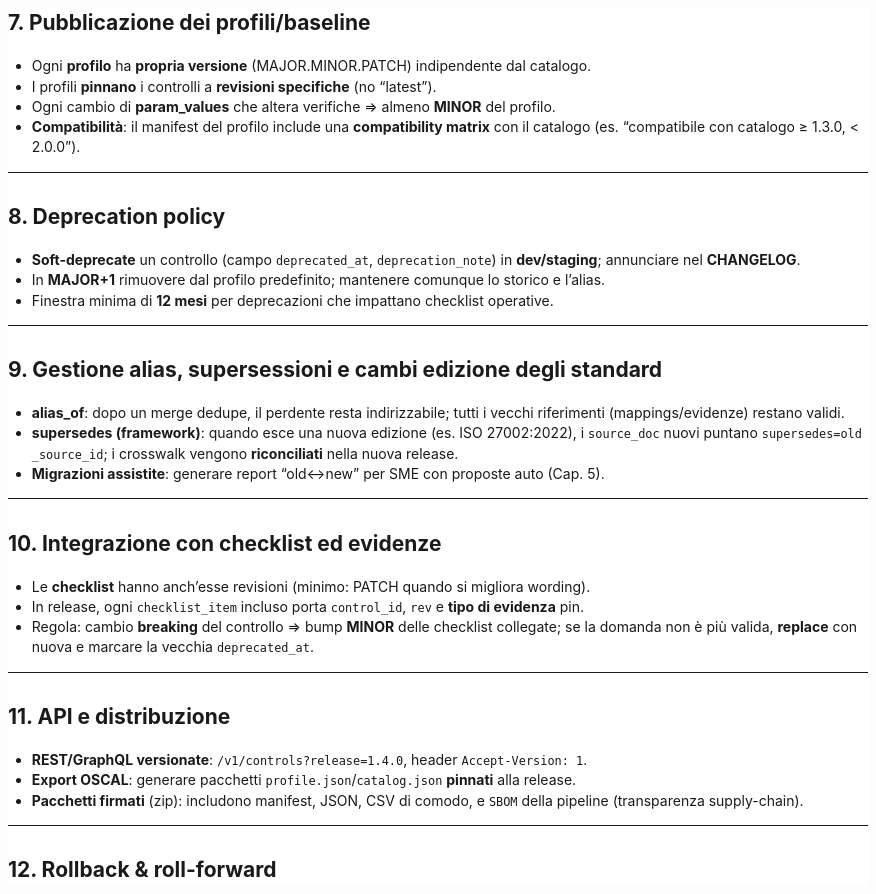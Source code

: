 
## 7. Pubblicazione dei profili/baseline

* Ogni **profilo** ha **propria versione** (MAJOR.MINOR.PATCH) indipendente dal catalogo.
* I profili **pinnano** i controlli a **revisioni specifiche** (no “latest”).
* Ogni cambio di **param\_values** che altera verifiche ⇒ almeno **MINOR** del profilo.
* **Compatibilità**: il manifest del profilo include una **compatibility matrix** con il catalogo (es. “compatibile con catalogo ≥ 1.3.0, < 2.0.0”).

---

## 8. Deprecation policy

* **Soft-deprecate** un controllo (campo `deprecated_at`, `deprecation_note`) in **dev/staging**; annunciare nel **CHANGELOG**.
* In **MAJOR+1** rimuovere dal profilo predefinito; mantenere comunque lo storico e l’alias.
* Finestra minima di **12 mesi** per deprecazioni che impattano checklist operative.

---

## 9. Gestione alias, supersessioni e cambi edizione degli standard

* **alias\_of**: dopo un merge dedupe, il perdente resta indirizzabile; tutti i vecchi riferimenti (mappings/evidenze) restano validi.
* **supersedes (framework)**: quando esce una nuova edizione (es. ISO 27002:2022), i `source_doc` nuovi puntano `supersedes=old_source_id`; i crosswalk vengono **riconciliati** nella nuova release.
* **Migrazioni assistite**: generare report “old↔new” per SME con proposte auto (Cap. 5).

---

## 10. Integrazione con checklist ed evidenze

* Le **checklist** hanno anch’esse revisioni (minimo: PATCH quando si migliora wording).
* In release, ogni `checklist_item` incluso porta `control_id`, `rev` e **tipo di evidenza** pin.
* Regola: cambio **breaking** del controllo ⇒ bump **MINOR** delle checklist collegate; se la domanda non è più valida, **replace** con nuova e marcare la vecchia `deprecated_at`.

---

## 11. API e distribuzione

* **REST/GraphQL versionate**: `/v1/controls?release=1.4.0`, header `Accept-Version: 1`.
* **Export OSCAL**: generare pacchetti `profile.json`/`catalog.json` **pinnati** alla release.
* **Pacchetti firmati** (zip): includono manifest, JSON, CSV di comodo, e `SBOM` della pipeline (transparenza supply-chain).

---

## 12. Rollback & roll-forward
